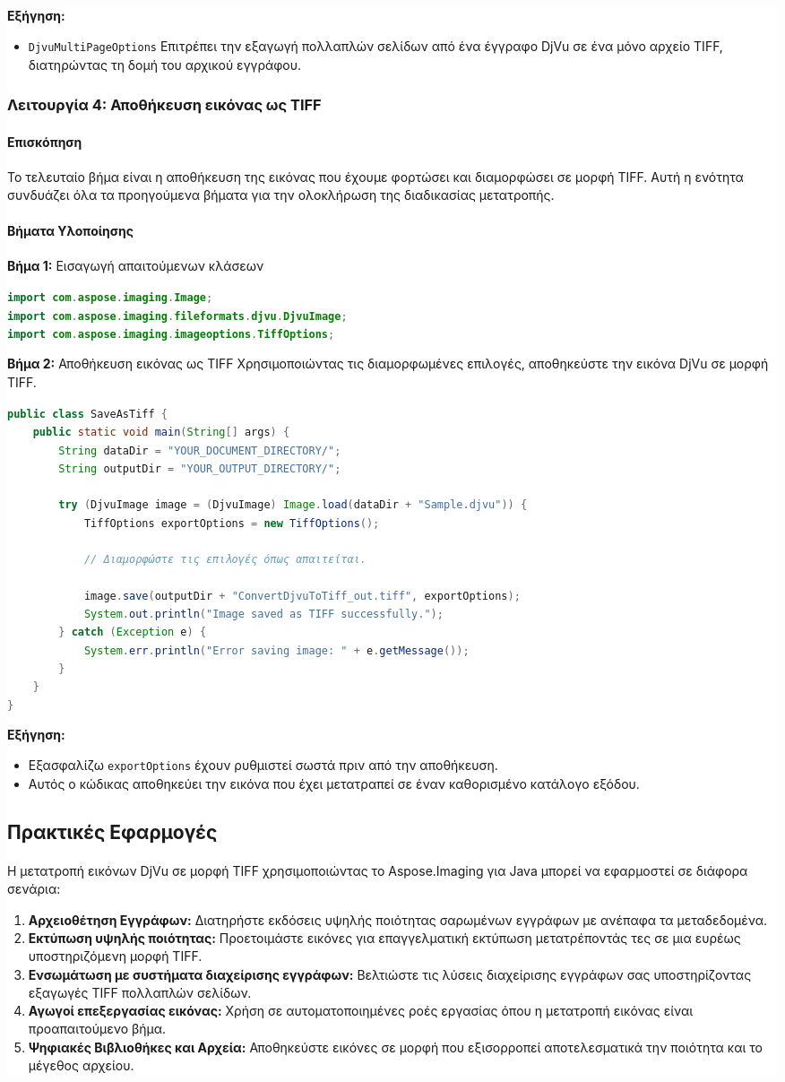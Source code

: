 **Εξήγηση:**
- `DjvuMultiPageOptions` Επιτρέπει την εξαγωγή πολλαπλών σελίδων από ένα έγγραφο DjVu σε ένα μόνο αρχείο TIFF, διατηρώντας τη δομή του αρχικού εγγράφου.

### Λειτουργία 4: Αποθήκευση εικόνας ως TIFF

#### Επισκόπηση

Το τελευταίο βήμα είναι η αποθήκευση της εικόνας που έχουμε φορτώσει και διαμορφώσει σε μορφή TIFF. Αυτή η ενότητα συνδυάζει όλα τα προηγούμενα βήματα για την ολοκλήρωση της διαδικασίας μετατροπής.

#### Βήματα Υλοποίησης

**Βήμα 1:** Εισαγωγή απαιτούμενων κλάσεων
```java
import com.aspose.imaging.Image;
import com.aspose.imaging.fileformats.djvu.DjvuImage;
import com.aspose.imaging.imageoptions.TiffOptions;
```

**Βήμα 2:** Αποθήκευση εικόνας ως TIFF
Χρησιμοποιώντας τις διαμορφωμένες επιλογές, αποθηκεύστε την εικόνα DjVu σε μορφή TIFF.

```java
public class SaveAsTiff {
    public static void main(String[] args) {
        String dataDir = "YOUR_DOCUMENT_DIRECTORY/";
        String outputDir = "YOUR_OUTPUT_DIRECTORY/";

        try (DjvuImage image = (DjvuImage) Image.load(dataDir + "Sample.djvu")) {
            TiffOptions exportOptions = new TiffOptions();
            
            // Διαμορφώστε τις επιλογές όπως απαιτείται.
            
            image.save(outputDir + "ConvertDjvuToTiff_out.tiff", exportOptions);
            System.out.println("Image saved as TIFF successfully.");
        } catch (Exception e) {
            System.err.println("Error saving image: " + e.getMessage());
        }
    }
}
```

**Εξήγηση:** 
- Εξασφαλίζω `exportOptions` έχουν ρυθμιστεί σωστά πριν από την αποθήκευση.
- Αυτός ο κώδικας αποθηκεύει την εικόνα που έχει μετατραπεί σε έναν καθορισμένο κατάλογο εξόδου.

## Πρακτικές Εφαρμογές

Η μετατροπή εικόνων DjVu σε μορφή TIFF χρησιμοποιώντας το Aspose.Imaging για Java μπορεί να εφαρμοστεί σε διάφορα σενάρια:

1. **Αρχειοθέτηση Εγγράφων:** Διατηρήστε εκδόσεις υψηλής ποιότητας σαρωμένων εγγράφων με ανέπαφα τα μεταδεδομένα.
2. **Εκτύπωση υψηλής ποιότητας:** Προετοιμάστε εικόνες για επαγγελματική εκτύπωση μετατρέποντάς τες σε μια ευρέως υποστηριζόμενη μορφή TIFF.
3. **Ενσωμάτωση με συστήματα διαχείρισης εγγράφων:** Βελτιώστε τις λύσεις διαχείρισης εγγράφων σας υποστηρίζοντας εξαγωγές TIFF πολλαπλών σελίδων.
4. **Αγωγοί επεξεργασίας εικόνας:** Χρήση σε αυτοματοποιημένες ροές εργασίας όπου η μετατροπή εικόνας είναι προαπαιτούμενο βήμα.
5. **Ψηφιακές Βιβλιοθήκες και Αρχεία:** Αποθηκεύστε εικόνες σε μορφή που εξισορροπεί αποτελεσματικά την ποιότητα και το μέγεθος αρχείου.
